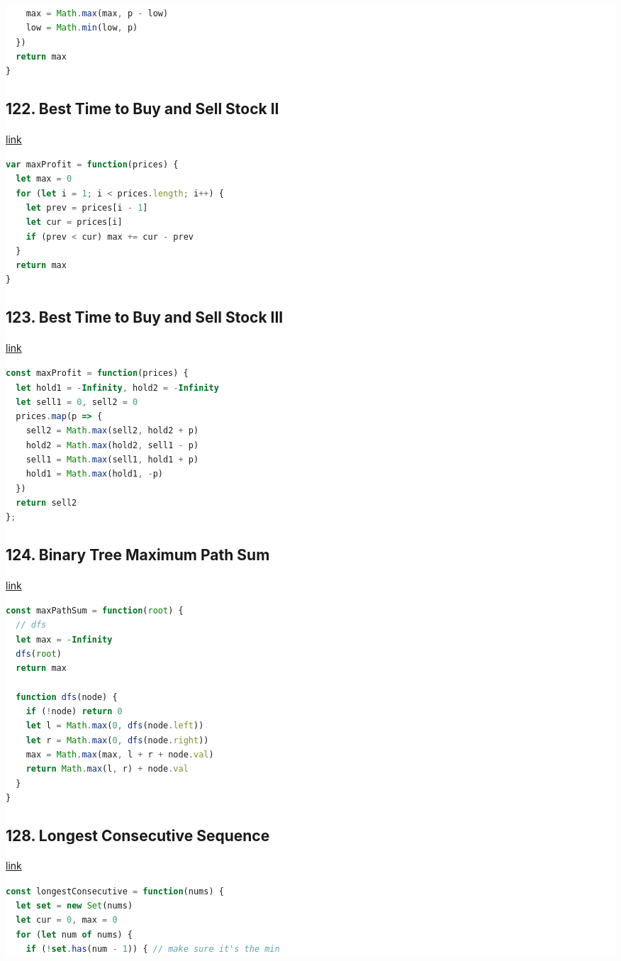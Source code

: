 ```javascript
    max = Math.max(max, p - low)
    low = Math.min(low, p)
  })
  return max
}
```
## 122. Best Time to Buy and Sell Stock II  
[link](https://leetcode.com/problems/best-time-to-buy-and-sell-stock-ii/)  
```javascript
var maxProfit = function(prices) {
  let max = 0
  for (let i = 1; i < prices.length; i++) {
    let prev = prices[i - 1]
    let cur = prices[i]
    if (prev < cur) max += cur - prev
  }
  return max
}
```  
## 123. Best Time to Buy and Sell Stock III  
[link](https://leetcode.com/problems/best-time-to-buy-and-sell-stock-iii/)  
```javascript
const maxProfit = function(prices) {
  let hold1 = -Infinity, hold2 = -Infinity
  let sell1 = 0, sell2 = 0
  prices.map(p => {
    sell2 = Math.max(sell2, hold2 + p)
    hold2 = Math.max(hold2, sell1 - p)
    sell1 = Math.max(sell1, hold1 + p)
    hold1 = Math.max(hold1, -p)
  })
  return sell2
};
```
## 124. Binary Tree Maximum Path Sum  
[link](https://leetcode.com/problems/binary-tree-maximum-path-sum/)  
```javascript
const maxPathSum = function(root) {
  // dfs  
  let max = -Infinity
  dfs(root)
  return max

  function dfs(node) {
    if (!node) return 0
    let l = Math.max(0, dfs(node.left))
    let r = Math.max(0, dfs(node.right))
    max = Math.max(max, l + r + node.val)
    return Math.max(l, r) + node.val
  }
}
```
## 128. Longest Consecutive Sequence  
[link](https://leetcode.com/problems/longest-consecutive-sequence/)  
```javascript
const longestConsecutive = function(nums) {
  let set = new Set(nums)
  let cur = 0, max = 0
  for (let num of nums) {
    if (!set.has(num - 1)) { // make sure it's the min 
```